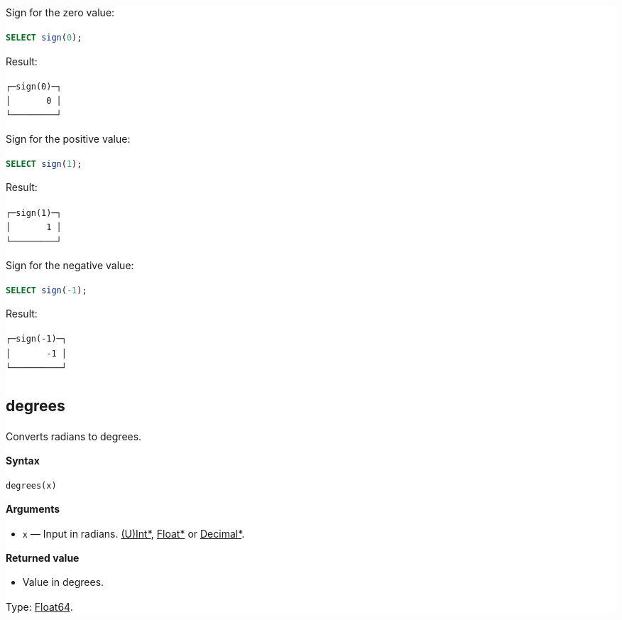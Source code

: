 Sign for the zero value:

``` sql
SELECT sign(0);
```

Result:

```result
┌─sign(0)─┐
│       0 │
└─────────┘
```

Sign for the positive value:

``` sql
SELECT sign(1);
```

Result:

```result
┌─sign(1)─┐
│       1 │
└─────────┘
```

Sign for the negative value:

``` sql
SELECT sign(-1);
```

Result:

```result
┌─sign(-1)─┐
│       -1 │
└──────────┘
```

## degrees

Converts radians to degrees.

**Syntax**

``` sql
degrees(x)
```

**Arguments**

- `x` — Input in radians. [(U)Int*](../../sql-reference/data-types/int-uint.md), [Float*](../../sql-reference/data-types/float.md) or [Decimal*](../../sql-reference/data-types/decimal.md).  

**Returned value**

- Value in degrees.

Type: [Float64](../../sql-reference/data-types/float.md#float32-float64).

